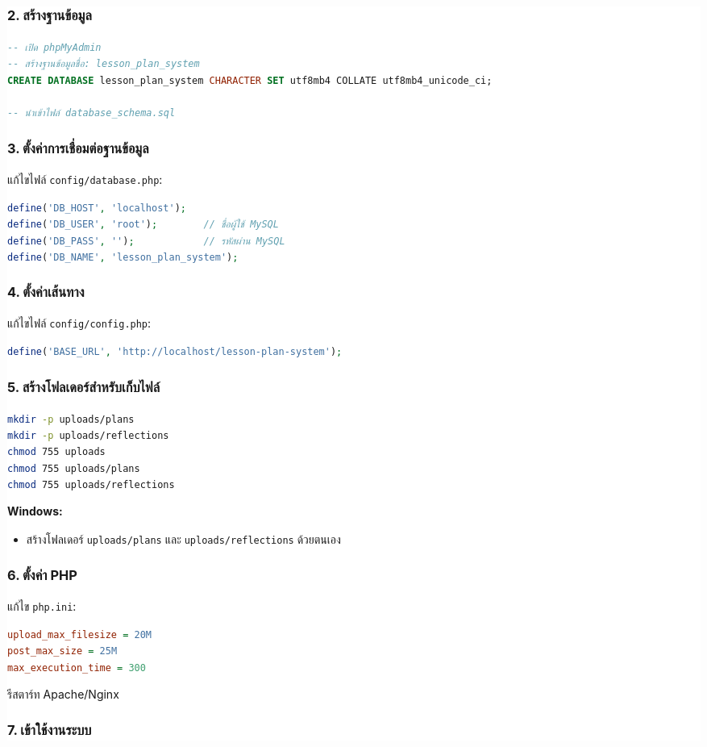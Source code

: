 ### 2. สร้างฐานข้อมูล

```sql
-- เปิด phpMyAdmin
-- สร้างฐานข้อมูลชื่อ: lesson_plan_system
CREATE DATABASE lesson_plan_system CHARACTER SET utf8mb4 COLLATE utf8mb4_unicode_ci;

-- นำเข้าไฟล์ database_schema.sql
```

### 3. ตั้งค่าการเชื่อมต่อฐานข้อมูล

แก้ไขไฟล์ `config/database.php`:

```php
define('DB_HOST', 'localhost');
define('DB_USER', 'root');        // ชื่อผู้ใช้ MySQL
define('DB_PASS', '');            // รหัสผ่าน MySQL
define('DB_NAME', 'lesson_plan_system');
```

### 4. ตั้งค่าเส้นทาง

แก้ไขไฟล์ `config/config.php`:

```php
define('BASE_URL', 'http://localhost/lesson-plan-system');
```

### 5. สร้างโฟลเดอร์สำหรับเก็บไฟล์

```bash
mkdir -p uploads/plans
mkdir -p uploads/reflections
chmod 755 uploads
chmod 755 uploads/plans
chmod 755 uploads/reflections
```

**Windows:**
- สร้างโฟลเดอร์ `uploads/plans` และ `uploads/reflections` ด้วยตนเอง

### 6. ตั้งค่า PHP

แก้ไข `php.ini`:

```ini
upload_max_filesize = 20M
post_max_size = 25M
max_execution_time = 300
```

รีสตาร์ท Apache/Nginx

### 7. เข้าใช้งานระบบ
